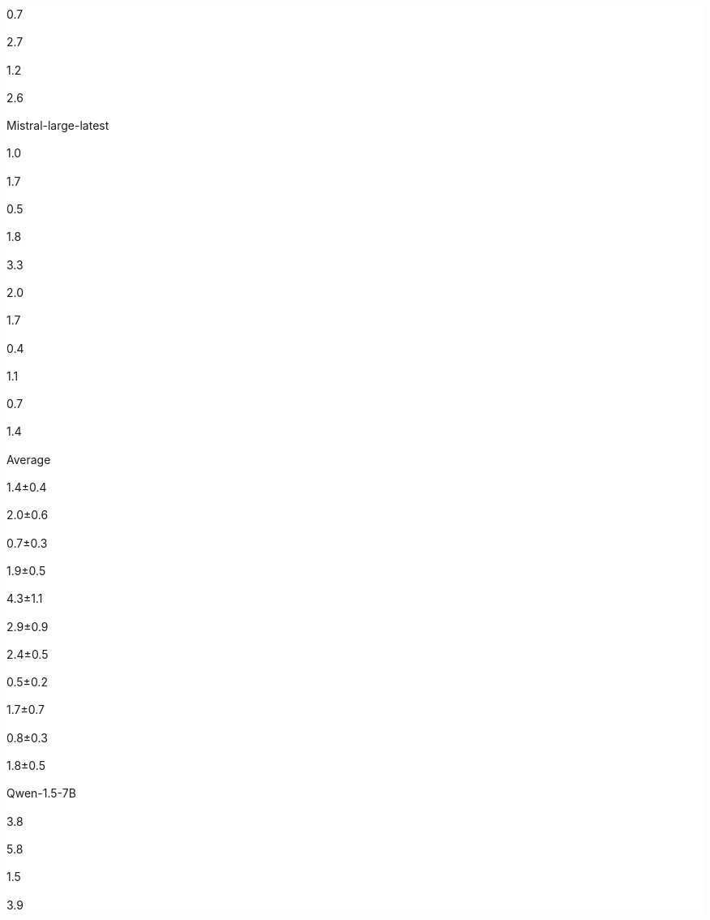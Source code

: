 0.7

2.7

1.2

2.6

Mistral-large-latest

1.0

1.7

0.5

1.8

3.3

2.0

1.7

0.4

1.1

0.7

1.4

Average

1.4±0.4

2.0±0.6

0.7±0.3

1.9±0.5

4.3±1.1

2.9±0.9

2.4±0.5

0.5±0.2

1.7±0.7

0.8±0.3

1.8±0.5

Qwen-1.5-7B

3.8

5.8

1.5

3.9
